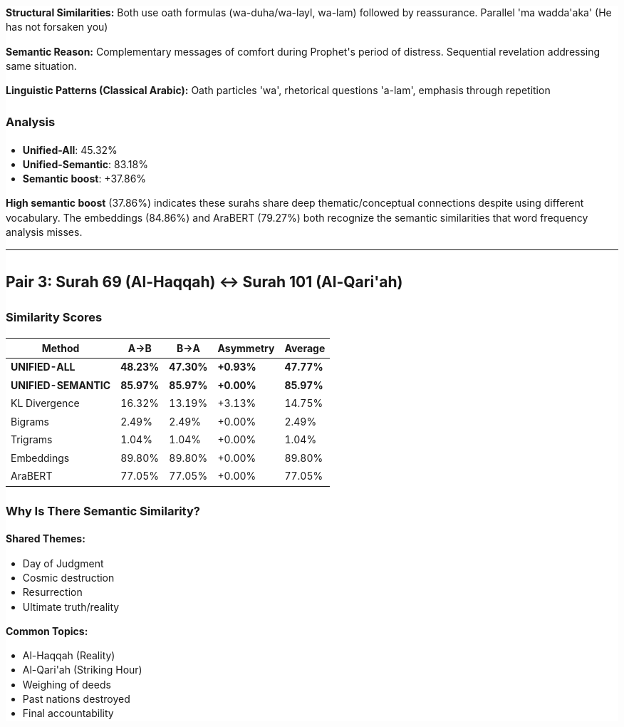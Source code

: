 **Structural Similarities:**
Both use oath formulas (wa-duha/wa-layl, wa-lam) followed by reassurance. Parallel 'ma wadda'aka' (He has not forsaken you)

**Semantic Reason:**
Complementary messages of comfort during Prophet's period of distress. Sequential revelation addressing same situation.

**Linguistic Patterns (Classical Arabic):**
Oath particles 'wa', rhetorical questions 'a-lam', emphasis through repetition

### Analysis

- **Unified-All**: 45.32%
- **Unified-Semantic**: 83.18%
- **Semantic boost**: +37.86%

**High semantic boost** (37.86%) indicates these surahs share deep thematic/conceptual connections despite using different vocabulary. The embeddings (84.86%) and AraBERT (79.27%) both recognize the semantic similarities that word frequency analysis misses.

---

## Pair 3: Surah 69 (Al-Haqqah) ↔ Surah 101 (Al-Qari'ah)

### Similarity Scores

| Method | A→B | B→A | Asymmetry | Average |
|--------|-----|-----|-----------|----------|
| **UNIFIED-ALL** | **48.23%** | **47.30%** | **+0.93%** | **47.77%** |
| **UNIFIED-SEMANTIC** | **85.97%** | **85.97%** | **+0.00%** | **85.97%** |
| KL Divergence | 16.32% | 13.19% | +3.13% | 14.75% |
| Bigrams | 2.49% | 2.49% | +0.00% | 2.49% |
| Trigrams | 1.04% | 1.04% | +0.00% | 1.04% |
| Embeddings | 89.80% | 89.80% | +0.00% | 89.80% |
| AraBERT | 77.05% | 77.05% | +0.00% | 77.05% |

### Why Is There Semantic Similarity?

**Shared Themes:**
- Day of Judgment
- Cosmic destruction
- Resurrection
- Ultimate truth/reality

**Common Topics:**
- Al-Haqqah (Reality)
- Al-Qari'ah (Striking Hour)
- Weighing of deeds
- Past nations destroyed
- Final accountability

